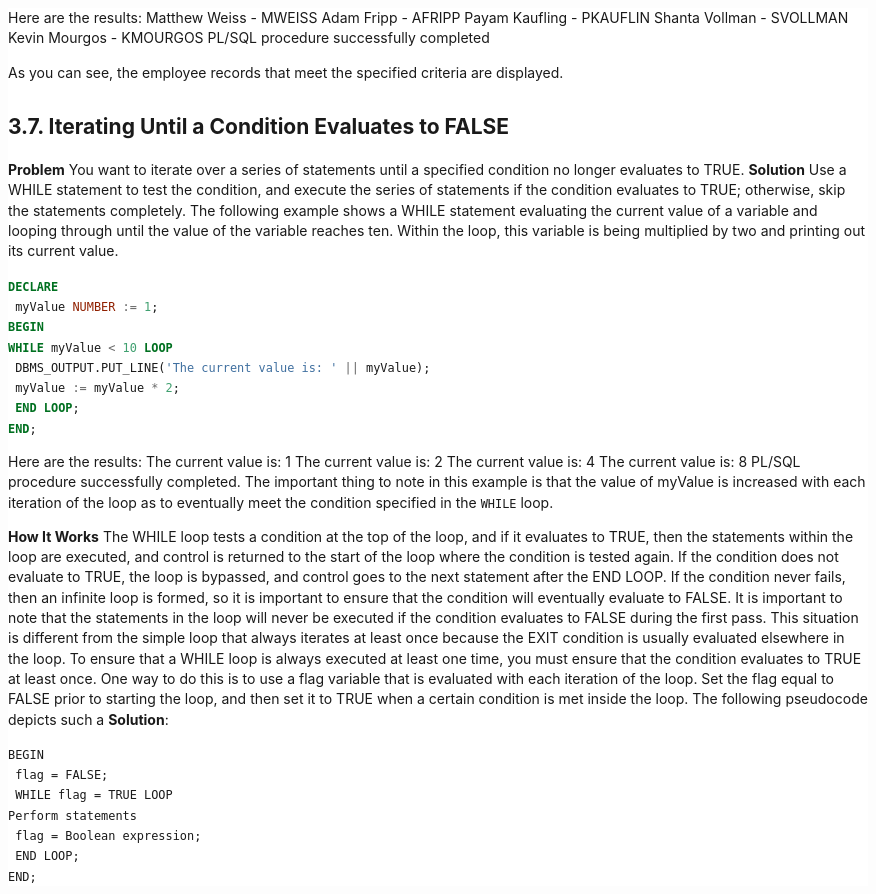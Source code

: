 Here are the results:
Matthew Weiss - MWEISS
Adam Fripp - AFRIPP
Payam Kaufling - PKAUFLIN
Shanta Vollman - SVOLLMAN
Kevin Mourgos - KMOURGOS
PL/SQL procedure successfully completed

As you can see, the employee records that meet the specified criteria are displayed.

## 3.7. Iterating Until a Condition Evaluates to FALSE

****Problem****
You want to iterate over a series of statements until a specified condition no longer evaluates to TRUE. 
****Solution**** 
Use a WHILE statement to test the condition, and execute the series of statements if the condition 
evaluates to TRUE; otherwise, skip the statements completely. The following example shows a WHILE
statement evaluating the current value of a variable and looping through until the value of the variable 
reaches ten. Within the loop, this variable is being multiplied by two and printing out its current value.
```sql
DECLARE 
 myValue NUMBER := 1; 
BEGIN 
WHILE myValue < 10 LOOP 
 DBMS_OUTPUT.PUT_LINE('The current value is: ' || myValue); 
 myValue := myValue * 2; 
 END LOOP;
END;
```

Here are the results: 
The current value is: 1 
The current value is: 2 
The current value is: 4 
The current value is: 8 
PL/SQL procedure successfully completed. 
The important thing to note in this example is that the value of myValue is increased with each 
iteration of the loop as to eventually meet the condition specified in the `WHILE` loop.

****How It Works****
The WHILE loop tests a condition at the top of the loop, and if it evaluates to TRUE, then the statements within the loop are executed, and control is returned to the start of the loop where the condition is tested again. If the condition does not evaluate to TRUE, the loop is bypassed, and control goes to the next statement after the END LOOP. If the condition never fails, then an infinite loop is formed, so it is important to ensure that the condition will eventually evaluate to FALSE. It is important to note that the statements in the loop will never be executed if the condition evaluates to FALSE during the first pass. This situation is different from the simple loop that always 
iterates at least once because the EXIT condition is usually evaluated elsewhere in the loop. To ensure that a WHILE loop is always executed at least one time, you must ensure that the condition evaluates to TRUE at least once. One way to do this is to use a flag variable that is evaluated with each iteration of the loop. Set the flag equal to FALSE prior to starting the loop, and then set it to TRUE when a certain condition is met inside the loop. The following pseudocode depicts such a **Solution**:
```
BEGIN 
 flag = FALSE; 
 WHILE flag = TRUE LOOP 
Perform statements 
 flag = Boolean expression; 
 END LOOP; 
END; 
```